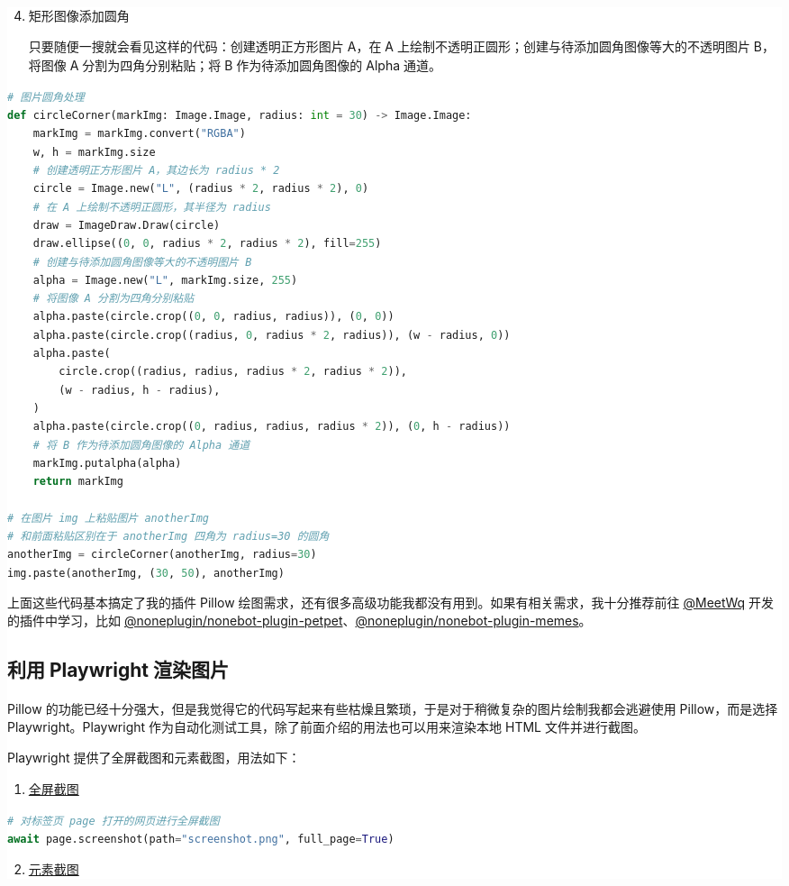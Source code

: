 4. 矩形图像添加圆角

    只要随便一搜就会看见这样的代码：创建透明正方形图片 A，在 A 上绘制不透明正圆形；创建与待添加圆角图像等大的不透明图片 B，将图像 A 分割为四角分别粘贴；将 B 作为待添加圆角图像的 Alpha 通道。

```python
# 图片圆角处理
def circleCorner(markImg: Image.Image, radius: int = 30) -> Image.Image:
    markImg = markImg.convert("RGBA")
    w, h = markImg.size
    # 创建透明正方形图片 A，其边长为 radius * 2
    circle = Image.new("L", (radius * 2, radius * 2), 0)
    # 在 A 上绘制不透明正圆形，其半径为 radius
    draw = ImageDraw.Draw(circle)
    draw.ellipse((0, 0, radius * 2, radius * 2), fill=255)
    # 创建与待添加圆角图像等大的不透明图片 B
    alpha = Image.new("L", markImg.size, 255)
    # 将图像 A 分割为四角分别粘贴
    alpha.paste(circle.crop((0, 0, radius, radius)), (0, 0))
    alpha.paste(circle.crop((radius, 0, radius * 2, radius)), (w - radius, 0))
    alpha.paste(
        circle.crop((radius, radius, radius * 2, radius * 2)),
        (w - radius, h - radius),
    )
    alpha.paste(circle.crop((0, radius, radius, radius * 2)), (0, h - radius))
    # 将 B 作为待添加圆角图像的 Alpha 通道
    markImg.putalpha(alpha)
    return markImg

# 在图片 img 上粘贴图片 anotherImg
# 和前面粘贴区别在于 anotherImg 四角为 radius=30 的圆角
anotherImg = circleCorner(anotherImg, radius=30)
img.paste(anotherImg, (30, 50), anotherImg)
```

上面这些代码基本搞定了我的插件 Pillow 绘图需求，还有很多高级功能我都没有用到。如果有相关需求，我十分推荐前往 [@MeetWq](https://github.com/MeetWq) 开发的插件中学习，比如 [@noneplugin/nonebot-plugin-petpet](https://github.com/noneplugin/nonebot-plugin-petpet)、[@noneplugin/nonebot-plugin-memes](https://github.com/noneplugin/nonebot-plugin-memes)。

## 利用 Playwright 渲染图片

Pillow 的功能已经十分强大，但是我觉得它的代码写起来有些枯燥且繁琐，于是对于稍微复杂的图片绘制我都会逃避使用 Pillow，而是选择 Playwright。Playwright 作为自动化测试工具，除了前面介绍的用法也可以用来渲染本地 HTML 文件并进行截图。

Playwright 提供了全屏截图和元素截图，用法如下：

1. [全屏截图](https://playwright.dev/python/docs/screenshots#full-page-screenshots)

```python
# 对标签页 page 打开的网页进行全屏截图
await page.screenshot(path="screenshot.png", full_page=True)
```

2. [元素截图](https://playwright.dev/python/docs/screenshots#element-screenshot)
